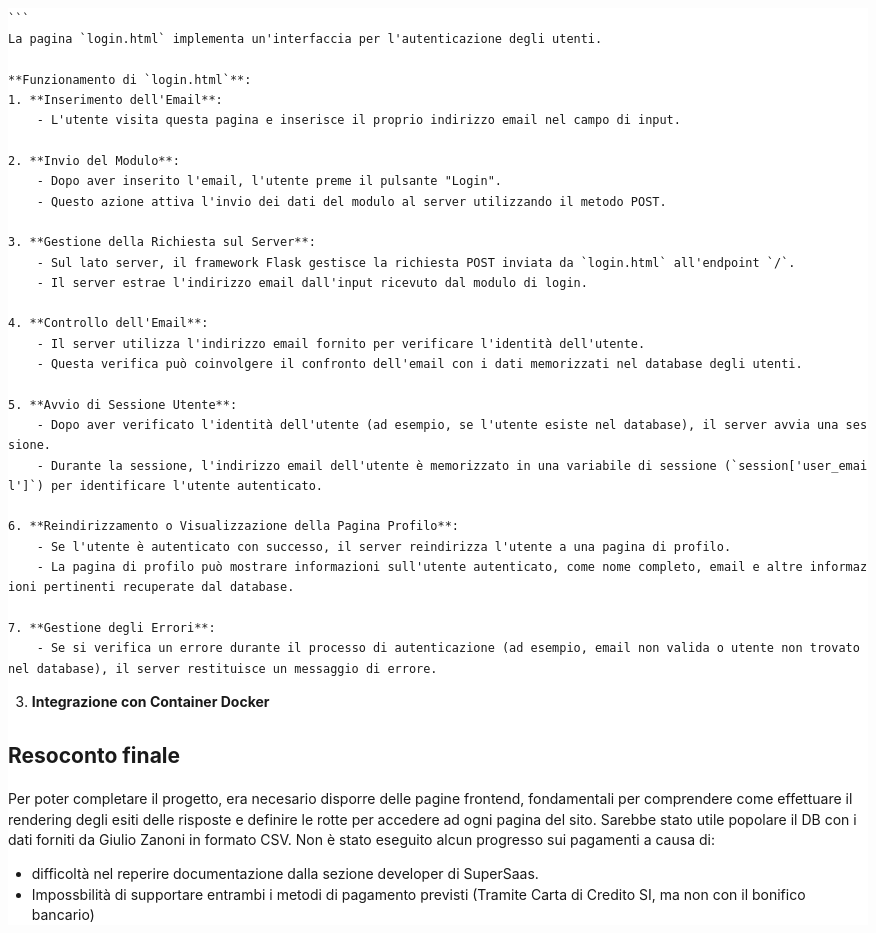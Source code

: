     ```
    La pagina `login.html` implementa un'interfaccia per l'autenticazione degli utenti.

    **Funzionamento di `login.html`**:
    1. **Inserimento dell'Email**:
        - L'utente visita questa pagina e inserisce il proprio indirizzo email nel campo di input.

    2. **Invio del Modulo**:
        - Dopo aver inserito l'email, l'utente preme il pulsante "Login".
        - Questo azione attiva l'invio dei dati del modulo al server utilizzando il metodo POST.

    3. **Gestione della Richiesta sul Server**:
        - Sul lato server, il framework Flask gestisce la richiesta POST inviata da `login.html` all'endpoint `/`.
        - Il server estrae l'indirizzo email dall'input ricevuto dal modulo di login.

    4. **Controllo dell'Email**:
        - Il server utilizza l'indirizzo email fornito per verificare l'identità dell'utente.
        - Questa verifica può coinvolgere il confronto dell'email con i dati memorizzati nel database degli utenti.

    5. **Avvio di Sessione Utente**:
        - Dopo aver verificato l'identità dell'utente (ad esempio, se l'utente esiste nel database), il server avvia una sessione.
        - Durante la sessione, l'indirizzo email dell'utente è memorizzato in una variabile di sessione (`session['user_email']`) per identificare l'utente autenticato.

    6. **Reindirizzamento o Visualizzazione della Pagina Profilo**:
        - Se l'utente è autenticato con successo, il server reindirizza l'utente a una pagina di profilo.
        - La pagina di profilo può mostrare informazioni sull'utente autenticato, come nome completo, email e altre informazioni pertinenti recuperate dal database.

    7. **Gestione degli Errori**:
        - Se si verifica un errore durante il processo di autenticazione (ad esempio, email non valida o utente non trovato nel database), il server restituisce un messaggio di errore.


3. **Integrazione con Container Docker**


## Resoconto finale
Per poter completare il progetto, era necesario disporre delle pagine frontend, fondamentali per comprendere come effettuare il rendering degli esiti delle risposte e definire le rotte per accedere ad ogni pagina del sito. 
Sarebbe stato utile popolare il DB con i dati forniti da Giulio Zanoni in formato CSV.
Non è stato eseguito alcun progresso sui pagamenti a causa di:
- difficoltà nel reperire documentazione dalla sezione developer di SuperSaas.
- Impossbilità di supportare entrambi i metodi di pagamento previsti (Tramite Carta di Credito SI, ma non con il bonifico bancario)




